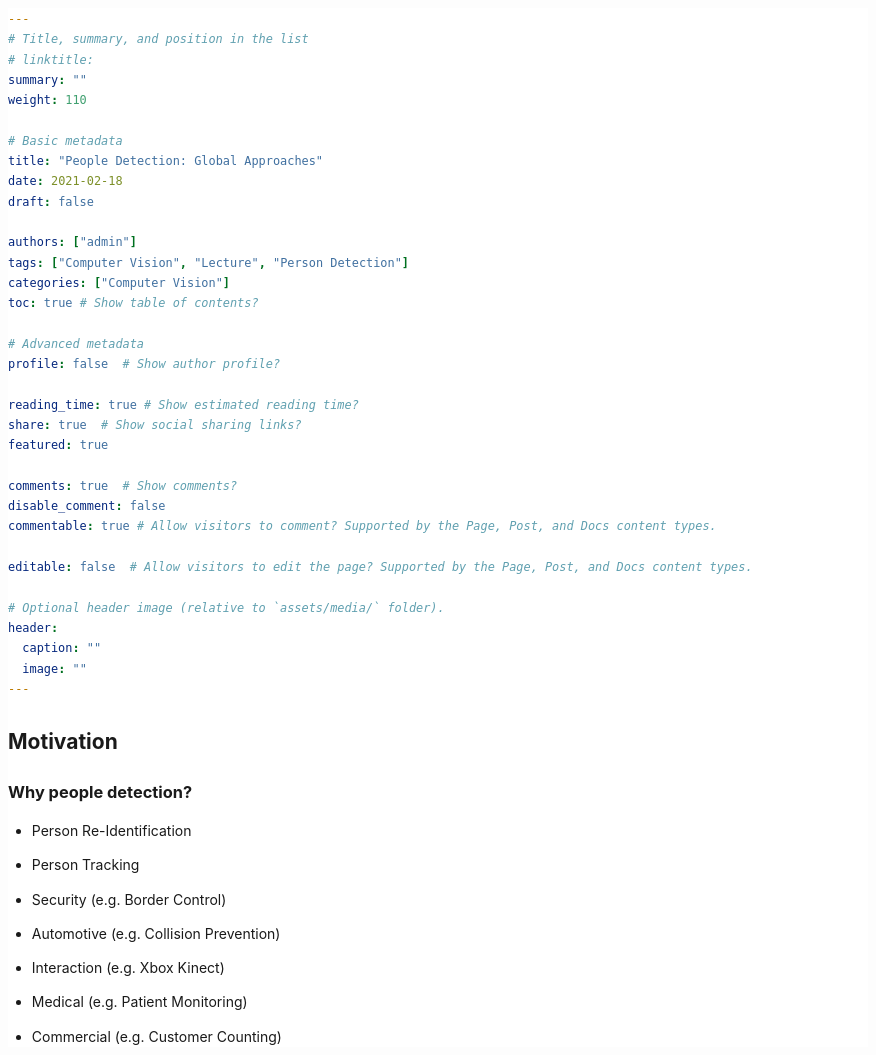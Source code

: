 ```yaml
---
# Title, summary, and position in the list
# linktitle: 
summary: ""
weight: 110

# Basic metadata
title: "People Detection: Global Approaches"
date: 2021-02-18
draft: false
 
authors: ["admin"]
tags: ["Computer Vision", "Lecture", "Person Detection"]
categories: ["Computer Vision"]
toc: true # Show table of contents?

# Advanced metadata
profile: false  # Show author profile?

reading_time: true # Show estimated reading time?
share: true  # Show social sharing links?
featured: true

comments: true  # Show comments?
disable_comment: false
commentable: true # Allow visitors to comment? Supported by the Page, Post, and Docs content types.

editable: false  # Allow visitors to edit the page? Supported by the Page, Post, and Docs content types.

# Optional header image (relative to `assets/media/` folder).
header:
  caption: ""
  image: ""
---
```


## Motivation

### Why people detection?

- Person Re-Identification 
- Person Tracking

- Security (e.g. Border Control) 
- Automotive (e.g. Collision Prevention)
- Interaction (e.g. Xbox Kinect)

- Medical (e.g. Patient Monitoring) 
- Commercial (e.g. Customer Counting)


[^1]: N. Dalal and B. Triggs, "Histograms of oriented gradients for human detection," 2005 IEEE Computer Society Conference on Computer Vision and Pattern Recognition (CVPR'05), San Diego, CA, USA, 2005, pp. 886-893 vol. 1, doi: 10.1109/CVPR.2005.177.
[^2]: D. M. Gavrila and V. Philomin, "Real-time object detection for "smart" vehicles," Proceedings of the Seventh IEEE International Conference on Computer Vision, Kerkyra, Greece, 1999, pp. 87-93 vol.1, doi: 10.1109/ICCV.1999.791202.